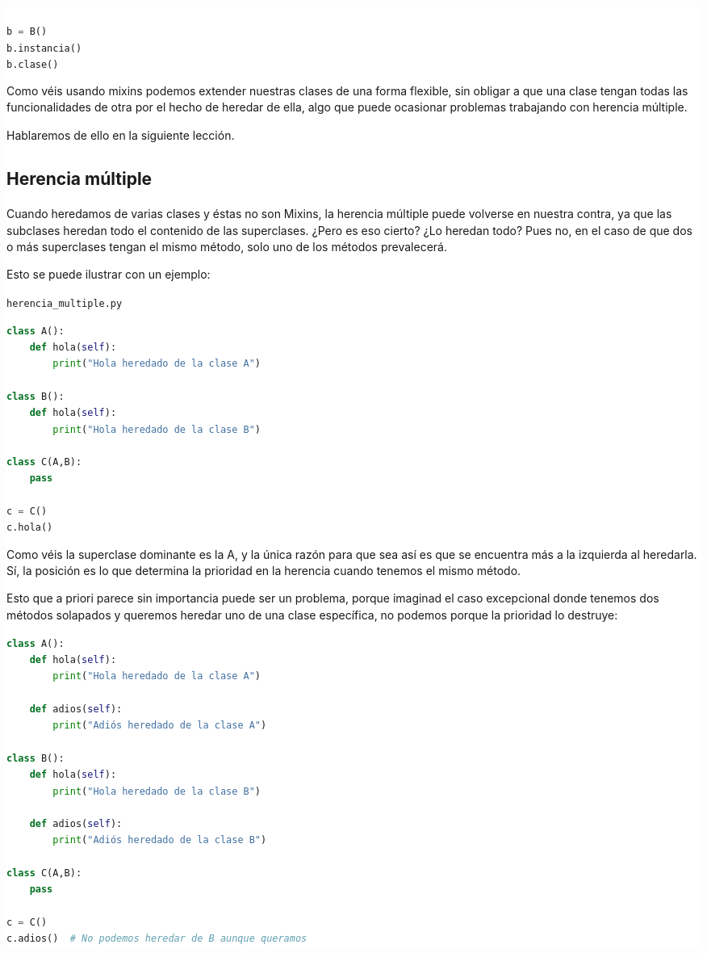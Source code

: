 ```python

b = B()
b.instancia()
b.clase()
```

Como véis usando mixins podemos extender nuestras clases de una forma flexible, sin obligar a que una clase tengan todas las funcionalidades de otra por el hecho de heredar de ella, algo que puede ocasionar problemas trabajando con herencia múltiple.

Hablaremos de ello en la siguiente lección.

## Herencia múltiple

Cuando heredamos de varias clases y éstas no son Mixins, la herencia múltiple puede volverse en nuestra contra, ya que las subclases heredan todo el contenido de las superclases. ¿Pero es eso cierto? ¿Lo heredan todo? Pues no, en el caso de que dos o más superclases tengan el mismo método, solo uno de los métodos prevalecerá. 

Esto se puede ilustrar con un ejemplo:

`herencia_multiple.py`
```python
class A():
    def hola(self):
    	print("Hola heredado de la clase A")

class B():
    def hola(self):
    	print("Hola heredado de la clase B")

class C(A,B):
	pass

c = C()
c.hola()
```

Como véis la superclase dominante es la A, y la única razón para que sea así es que se encuentra más a la izquierda al heredarla. Sí, la posición es lo que determina la prioridad en la herencia cuando tenemos el mismo método.

Esto que a priori parece sin importancia puede ser un problema, porque imaginad el caso excepcional donde tenemos dos métodos solapados y queremos heredar uno de una clase específica, no podemos porque la prioridad lo destruye:

```python
class A():
    def hola(self):
    	print("Hola heredado de la clase A")

    def adios(self):
    	print("Adiós heredado de la clase A")

class B():
    def hola(self):
    	print("Hola heredado de la clase B")

    def adios(self):
    	print("Adiós heredado de la clase B")

class C(A,B):
	pass

c = C()
c.adios()  # No podemos heredar de B aunque queramos
```